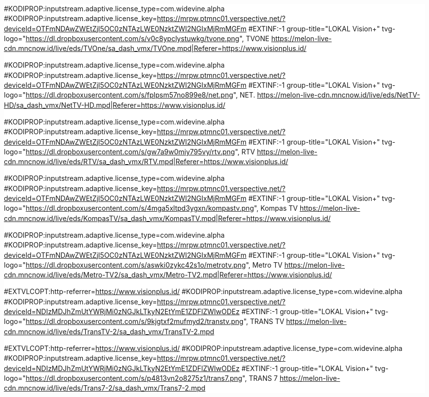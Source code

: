 #KODIPROP:inputstream.adaptive.license_type=com.widevine.alpha
#KODIPROP:inputstream.adaptive.license_key=https://mrpw.ptmnc01.verspective.net/?deviceId=OTFmNDAwZWEtZjI5OC0zNTAzLWE0NzktZWI2NGIxMjRmMGFm
#EXTINF:-1 group-title="LOKAL Vision+" tvg-logo="https://dl.dropboxusercontent.com/s/v0c8ypclystuwkg/tvone.png", TVONE
https://melon-live-cdn.mncnow.id/live/eds/TVOne/sa_dash_vmx/TVOne.mpd|Referer=https://www.visionplus.id/

#KODIPROP:inputstream.adaptive.license_type=com.widevine.alpha
#KODIPROP:inputstream.adaptive.license_key=https://mrpw.ptmnc01.verspective.net/?deviceId=OTFmNDAwZWEtZjI5OC0zNTAzLWE0NzktZWI2NGIxMjRmMGFm
#EXTINF:-1 group-title="LOKAL Vision+" tvg-logo="https://dl.dropboxusercontent.com/s/fplpsm57no899e8/net.png", NET.
https://melon-live-cdn.mncnow.id/live/eds/NetTV-HD/sa_dash_vmx/NetTV-HD.mpd|Referer=https://www.visionplus.id/

#KODIPROP:inputstream.adaptive.license_type=com.widevine.alpha
#KODIPROP:inputstream.adaptive.license_key=https://mrpw.ptmnc01.verspective.net/?deviceId=OTFmNDAwZWEtZjI5OC0zNTAzLWE0NzktZWI2NGIxMjRmMGFm
#EXTINF:-1 group-title="LOKAL Vision+" tvg-logo="https://dl.dropboxusercontent.com/s/gw7a9w0miy795vy/rtv.png", RTV
https://melon-live-cdn.mncnow.id/live/eds/RTV/sa_dash_vmx/RTV.mpd|Referer=https://www.visionplus.id/

#KODIPROP:inputstream.adaptive.license_type=com.widevine.alpha
#KODIPROP:inputstream.adaptive.license_key=https://mrpw.ptmnc01.verspective.net/?deviceId=OTFmNDAwZWEtZjI5OC0zNTAzLWE0NzktZWI2NGIxMjRmMGFm
#EXTINF:-1 group-title="LOKAL Vision+" tvg-logo="https://dl.dropboxusercontent.com/s/4mga5xltpd3ygxn/kompastv.png", Kompas TV
https://melon-live-cdn.mncnow.id/live/eds/KompasTV/sa_dash_vmx/KompasTV.mpd|Referer=https://www.visionplus.id/

#KODIPROP:inputstream.adaptive.license_type=com.widevine.alpha
#KODIPROP:inputstream.adaptive.license_key=https://mrpw.ptmnc01.verspective.net/?deviceId=OTFmNDAwZWEtZjI5OC0zNTAzLWE0NzktZWI2NGIxMjRmMGFm
#EXTINF:-1 group-title="LOKAL Vision+" tvg-logo="https://dl.dropboxusercontent.com/s/aswki0zykc42s1o/metrotv.png", Metro TV
https://melon-live-cdn.mncnow.id/live/eds/Metro-TV2/sa_dash_vmx/Metro-TV2.mpd|Referer=https://www.visionplus.id/

#EXTVLCOPT:http-referrer=https://www.visionplus.id/
#KODIPROP:inputstream.adaptive.license_type=com.widevine.alpha
#KODIPROP:inputstream.adaptive.license_key=https://mrpw.ptmnc01.verspective.net/?deviceId=NDIzMDJhZmUtYWRjMi0zNGJkLTkyN2EtYmE1ZDFlZWIwODEz
#EXTINF:-1 group-title="LOKAL Vision+" tvg-logo="https://dl.dropboxusercontent.com/s/9kjgtxf2mufmyd2/transtv.png", TRANS TV
https://melon-live-cdn.mncnow.id/live/eds/TransTV-2/sa_dash_vmx/TransTV-2.mpd

#EXTVLCOPT:http-referrer=https://www.visionplus.id/
#KODIPROP:inputstream.adaptive.license_type=com.widevine.alpha
#KODIPROP:inputstream.adaptive.license_key=https://mrpw.ptmnc01.verspective.net/?deviceId=NDIzMDJhZmUtYWRjMi0zNGJkLTkyN2EtYmE1ZDFlZWIwODEz
#EXTINF:-1 group-title="LOKAL Vision+" tvg-logo="https://dl.dropboxusercontent.com/s/p4813vn2o8275z1/trans7.png", TRANS 7
https://melon-live-cdn.mncnow.id/live/eds/Trans7-2/sa_dash_vmx/Trans7-2.mpd

